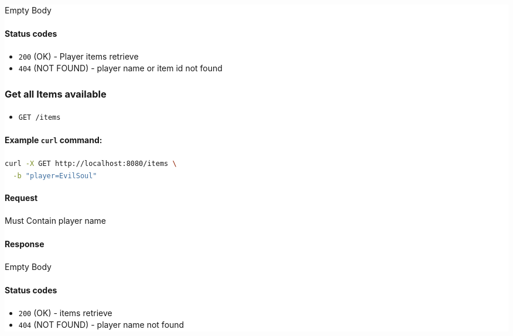 Empty Body

#### Status codes

- `200` (OK) - Player items retrieve
- `404` (NOT FOUND) - player name or item id not found

### Get all Items available

- `GET /items`

#### Example `curl` command:
```bash
curl -X GET http://localhost:8080/items \
  -b "player=EvilSoul"
```

#### Request

Must Contain player name

#### Response

Empty Body

#### Status codes

- `200` (OK) - items retrieve
- `404` (NOT FOUND) - player name not found
